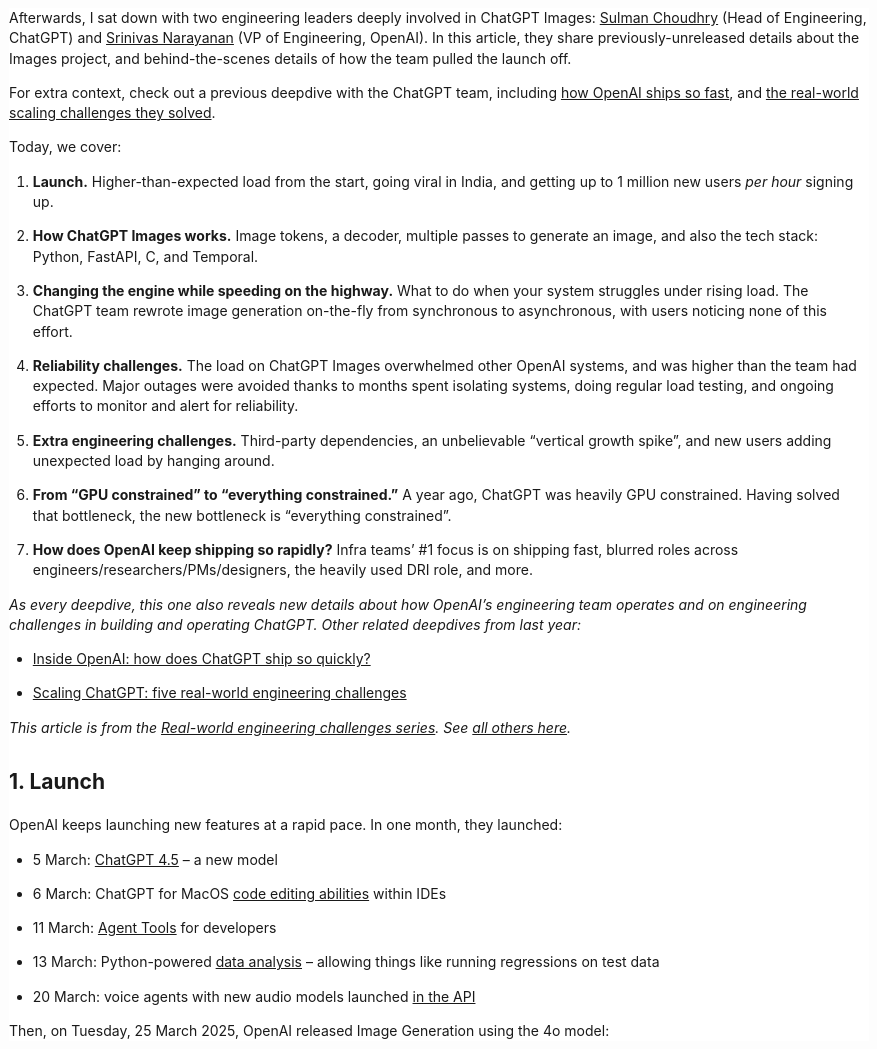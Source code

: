 Afterwards, I sat down with two engineering leaders deeply involved in ChatGPT Images: [Sulman Choudhry](https://www.linkedin.com/in/sulmanc/) (Head of Engineering, ChatGPT) and [Srinivas Narayanan](https://www.linkedin.com/in/srinivasnarayanan/) (VP of Engineering, OpenAI). In this article, they share previously-unreleased details about the Images project, and behind-the-scenes details of how the team pulled the launch off.

For extra context, check out a previous deepdive with the ChatGPT team, including [how OpenAI ships so fast](https://newsletter.pragmaticengineer.com/p/inside-openai-how-does-chatgpt-ship), and [the real-world scaling challenges they solved](https://newsletter.pragmaticengineer.com/p/scaling-chatgpt?utm_source=publication-search).

Today, we cover:

1. **Launch.** Higher-than-expected load from the start, going viral in India, and getting up to 1 million new users _per hour_ signing up.

2. **How ChatGPT Images works.** Image tokens, a decoder, multiple passes to generate an image, and also the tech stack: Python, FastAPI, C, and Temporal.

3. **Changing the engine while speeding on the highway.** What to do when your system struggles under rising load. The ChatGPT team rewrote image generation on-the-fly from synchronous to asynchronous, with users noticing none of this effort.

4. **Reliability challenges.** The load on ChatGPT Images overwhelmed other OpenAI systems, and was higher than the team had expected. Major outages were avoided thanks to months spent isolating systems, doing regular load testing, and ongoing efforts to monitor and alert for reliability.

5. **Extra engineering challenges.** Third-party dependencies, an unbelievable “vertical growth spike”, and new users adding unexpected load by hanging around.

6. **From “GPU constrained” to “everything constrained.”** A year ago, ChatGPT was heavily GPU constrained. Having solved that bottleneck, the new bottleneck is “everything constrained”.

7. **How does OpenAI keep shipping so rapidly?** Infra teams’ #1 focus is on shipping fast, blurred roles across engineers/researchers/PMs/designers, the heavily used DRI role, and more.


_As every deepdive, this one also reveals new details about how OpenAI’s engineering team operates and on engineering challenges in building and operating ChatGPT. Other related deepdives from last year:_

- [Inside OpenAI: how does ChatGPT ship so quickly?](https://newsletter.pragmaticengineer.com/p/inside-openai-how-does-chatgpt-ship)

- [Scaling ChatGPT: five real-world engineering challenges](https://newsletter.pragmaticengineer.com/p/scaling-chatgpt)


_This article is from the [Real-world engineering challenges series](https://newsletter.pragmaticengineer.com/t/real-world-engineering-challenges). See [all others here](https://newsletter.pragmaticengineer.com/t/real-world-engineering-challenges)._

## 1\. Launch

OpenAI keeps launching new features at a rapid pace. In one month, they launched:

- 5 March: [ChatGPT 4.5](https://x.com/OpenAI/status/1897346510821711959) – a new model

- 6 March: ChatGPT for MacOS [code editing abilities](https://x.com/OpenAIDevs/status/1897700857833193955) within IDEs

- 11 March: [Agent Tools](https://x.com/OpenAI/status/1899501967946465637) for developers

- 13 March: Python-powered [data analysis](https://x.com/OpenAI/status/1900308446211432484) – allowing things like running regressions on test data

- 20 March: voice agents with new audio models launched [in the API](https://x.com/OpenAI/status/1902763432300122450)


Then, on Tuesday, 25 March 2025, OpenAI released Image Generation using the 4o model:
